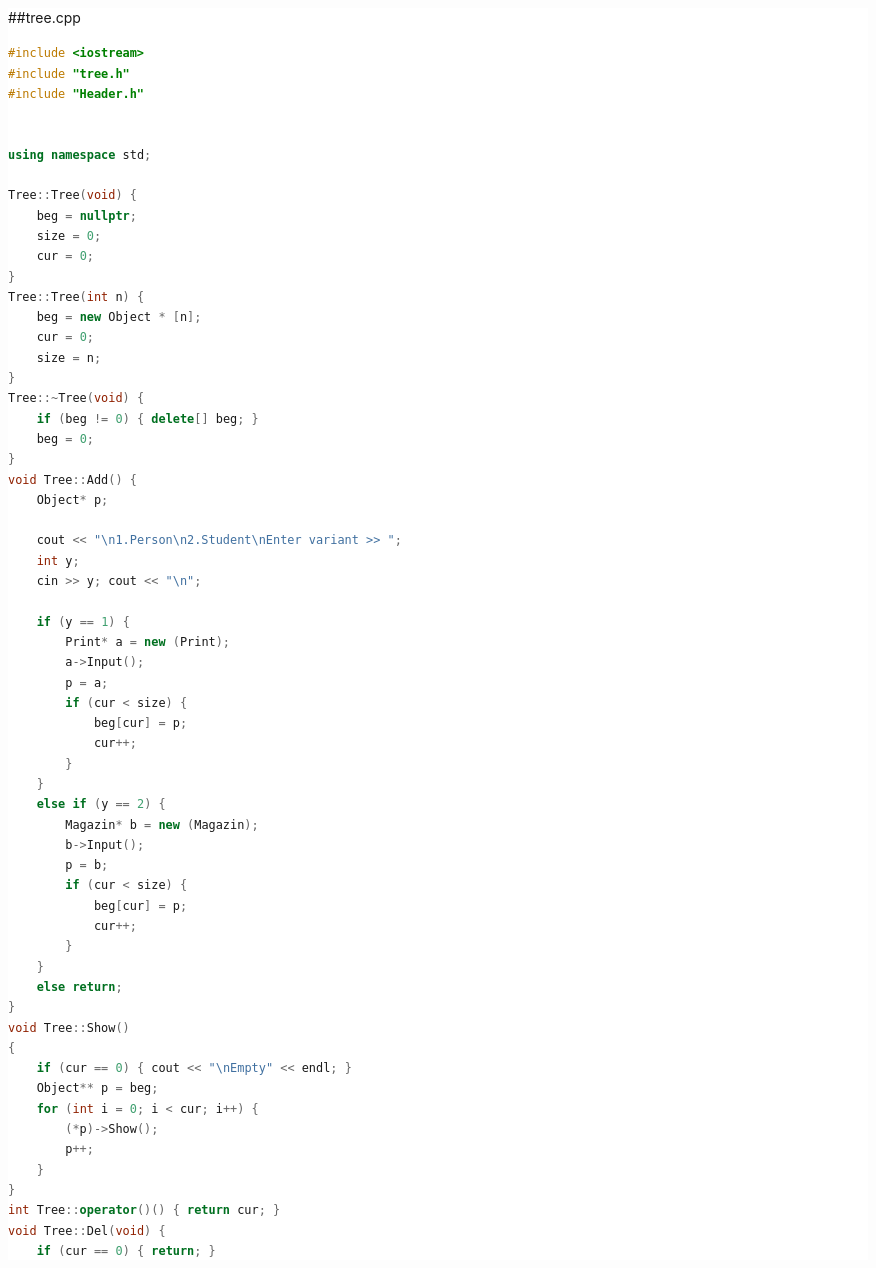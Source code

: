 ```cpp
```
##tree.cpp
```cpp
#include <iostream>
#include "tree.h"
#include "Header.h"


using namespace std;

Tree::Tree(void) {
	beg = nullptr;
	size = 0;
	cur = 0;
}
Tree::Tree(int n) {
	beg = new Object * [n];
	cur = 0;
	size = n;
}
Tree::~Tree(void) {
	if (beg != 0) { delete[] beg; }
	beg = 0;
}
void Tree::Add() {
	Object* p;

	cout << "\n1.Person\n2.Student\nEnter variant >> ";
	int y;
	cin >> y; cout << "\n";

	if (y == 1) {
		Print* a = new (Print);
		a->Input();
		p = a;
		if (cur < size) {
			beg[cur] = p;
			cur++;
		}
	}
	else if (y == 2) {
		Magazin* b = new (Magazin);
		b->Input();
		p = b;
		if (cur < size) {
			beg[cur] = p;
			cur++;
		}
	}
	else return;
}
void Tree::Show()
{
	if (cur == 0) { cout << "\nEmpty" << endl; }
	Object** p = beg;
	for (int i = 0; i < cur; i++) {
		(*p)->Show();
		p++;
	}
}
int Tree::operator()() { return cur; }
void Tree::Del(void) {
	if (cur == 0) { return; }
```